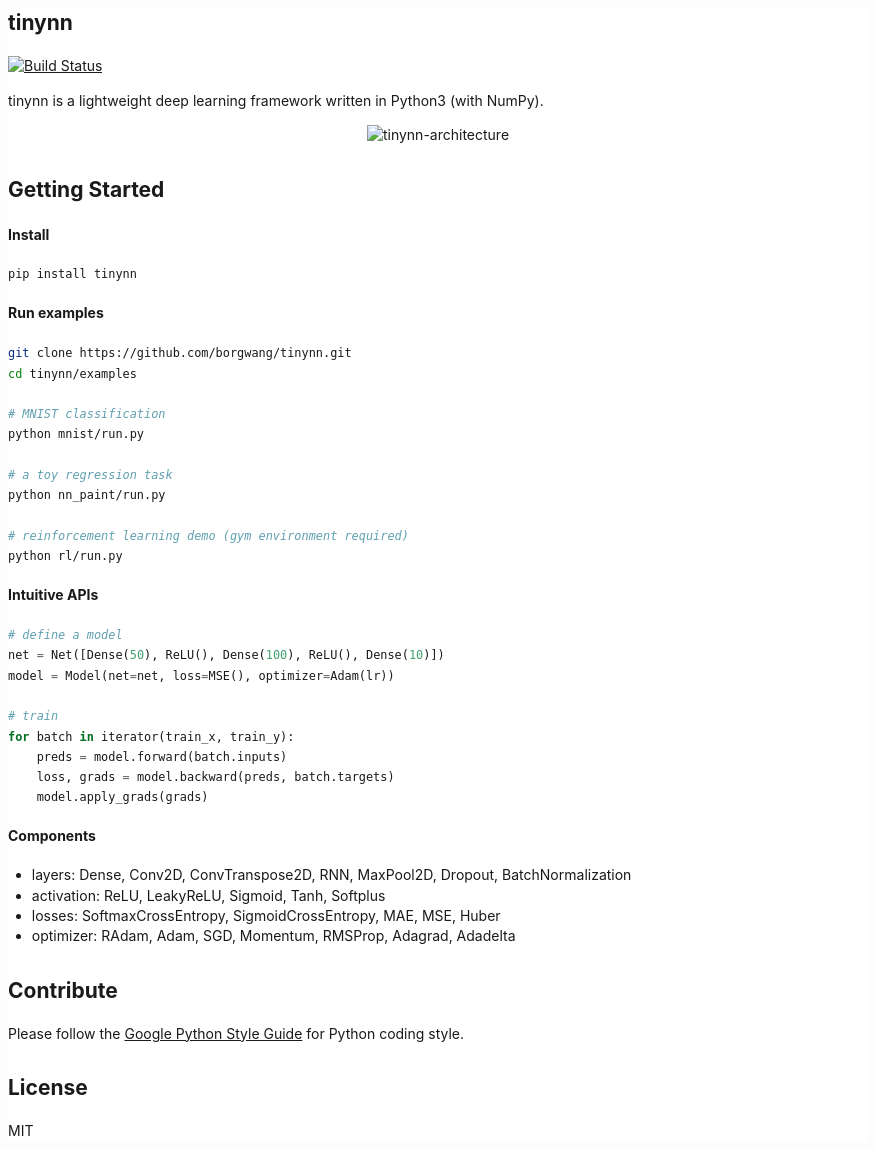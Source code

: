 ## tinynn 

[![Build Status](https://travis-ci.com/borgwang/tinynn.svg?branch=master)](https://travis-ci.com/borgwang/tinynn)


tinynn is a lightweight deep learning framework written in Python3 (with NumPy).

<p align="center">
  <img src="http://ww4.sinaimg.cn/large/006tNc79gy1g63tkgdh1pj30to0fwjsk.jpg" width="80%" alt="tinynn-architecture" referrerPolicy="no-referrer"/>
</p>

## Getting Started

#### Install

```bash
pip install tinynn
```

#### Run examples

```bash
git clone https://github.com/borgwang/tinynn.git
cd tinynn/examples

# MNIST classification
python mnist/run.py  

# a toy regression task
python nn_paint/run.py  

# reinforcement learning demo (gym environment required)
python rl/run.py
```

#### Intuitive APIs

```python
# define a model
net = Net([Dense(50), ReLU(), Dense(100), ReLU(), Dense(10)]) 
model = Model(net=net, loss=MSE(), optimizer=Adam(lr))

# train
for batch in iterator(train_x, train_y):
    preds = model.forward(batch.inputs)
    loss, grads = model.backward(preds, batch.targets)
    model.apply_grads(grads)
```

#### Components

- layers: Dense, Conv2D, ConvTranspose2D, RNN, MaxPool2D, Dropout, BatchNormalization
- activation: ReLU, LeakyReLU, Sigmoid, Tanh, Softplus
- losses: SoftmaxCrossEntropy, SigmoidCrossEntropy, MAE, MSE, Huber
- optimizer: RAdam, Adam, SGD, Momentum, RMSProp, Adagrad, Adadelta

## Contribute 

Please follow the [Google Python Style Guide](https://google.github.io/styleguide/pyguide.html) for Python coding style.

## License

MIT
